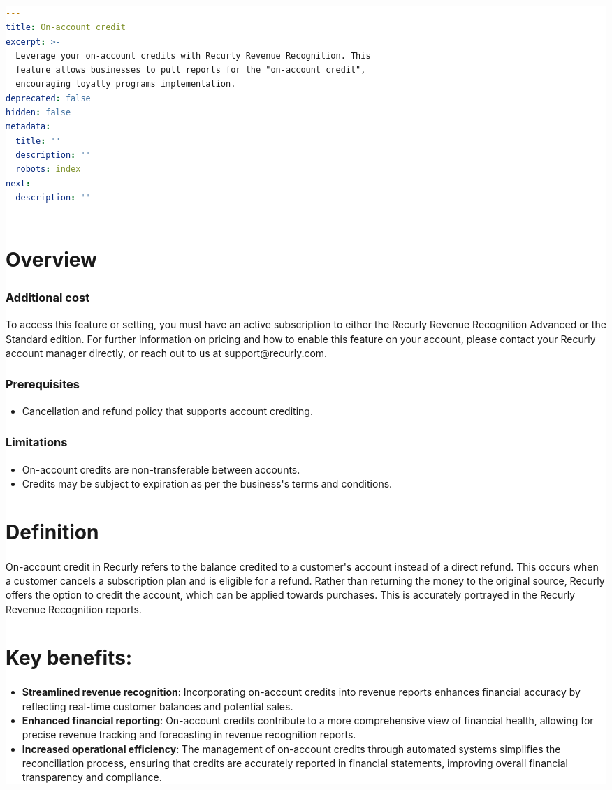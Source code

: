 ```yaml
---
title: On-account credit
excerpt: >-
  Leverage your on-account credits with Recurly Revenue Recognition. This
  feature allows businesses to pull reports for the "on-account credit",
  encouraging loyalty programs implementation.
deprecated: false
hidden: false
metadata:
  title: ''
  description: ''
  robots: index
next:
  description: ''
---
```

# Overview

### Additional cost

To access this feature or setting, you must have an active subscription to either the Recurly Revenue Recognition Advanced or the Standard edition. For further information on pricing and how to enable this feature on your account, please contact your Recurly account manager directly, or reach out to us at [support@recurly.com](mailto:support@recurly.com).

### Prerequisites

* Cancellation and refund policy that supports account crediting.

### Limitations

* On-account credits are non-transferable between accounts.
* Credits may be subject to expiration as per the business's terms and conditions.

# Definition

On-account credit in Recurly refers to the balance credited to a customer's account instead of a direct refund. This occurs when a customer cancels a subscription plan and is eligible for a refund. Rather than returning the money to the original source, Recurly offers the option to credit the account, which can be applied towards purchases. This is accurately portrayed in the Recurly Revenue Recognition reports.

# Key benefits:

* **Streamlined revenue recognition**: Incorporating on-account credits into revenue reports enhances financial accuracy by reflecting real-time customer balances and potential sales.
* **Enhanced financial reporting**: On-account credits contribute to a more comprehensive view of financial health, allowing for precise revenue tracking and forecasting in revenue recognition reports.
* **Increased operational efficiency**: The management of on-account credits through automated systems simplifies the reconciliation process, ensuring that credits are accurately reported in financial statements, improving overall financial transparency and compliance.
